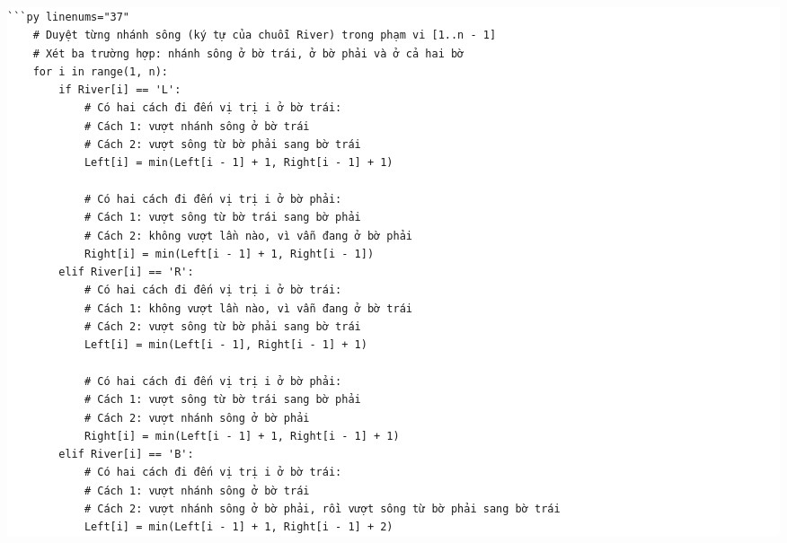     ```py linenums="37"
        # Duyệt từng nhánh sông (ký tự của chuỗi River) trong phạm vi [1..n - 1]
        # Xét ba trường hợp: nhánh sông ở bờ trái, ở bờ phải và ở cả hai bờ
        for i in range(1, n):
            if River[i] == 'L':
                # Có hai cách đi đến vị trị i ở bờ trái:
                # Cách 1: vượt nhánh sông ở bờ trái
                # Cách 2: vượt sông từ bờ phải sang bờ trái
                Left[i] = min(Left[i - 1] + 1, Right[i - 1] + 1)

                # Có hai cách đi đến vị trị i ở bờ phải:
                # Cách 1: vượt sông từ bờ trái sang bờ phải
                # Cách 2: không vượt lần nào, vì vẫn đang ở bờ phải
                Right[i] = min(Left[i - 1] + 1, Right[i - 1])
            elif River[i] == 'R':
                # Có hai cách đi đến vị trị i ở bờ trái:
                # Cách 1: không vượt lần nào, vì vẫn đang ở bờ trái
                # Cách 2: vượt sông từ bờ phải sang bờ trái
                Left[i] = min(Left[i - 1], Right[i - 1] + 1)

                # Có hai cách đi đến vị trị i ở bờ phải:
                # Cách 1: vượt sông từ bờ trái sang bờ phải
                # Cách 2: vượt nhánh sông ở bờ phải
                Right[i] = min(Left[i - 1] + 1, Right[i - 1] + 1)
            elif River[i] == 'B':
                # Có hai cách đi đến vị trị i ở bờ trái:
                # Cách 1: vượt nhánh sông ở bờ trái
                # Cách 2: vượt nhánh sông ở bờ phải, rồi vượt sông từ bờ phải sang bờ trái
                Left[i] = min(Left[i - 1] + 1, Right[i - 1] + 2)
